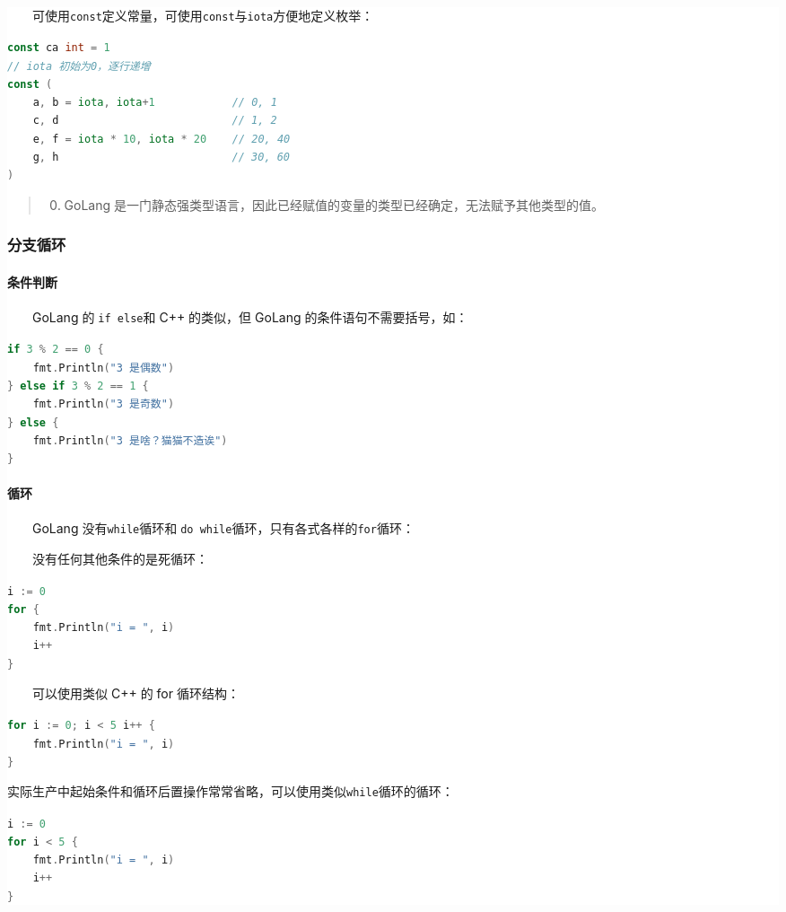 &emsp;&emsp;可使用`const`定义常量，可使用`const`与`iota`方便地定义枚举：

```go
const ca int = 1
// iota 初始为0，逐行递增
const (
    a, b = iota, iota+1            // 0, 1 
    c, d                           // 1, 2
    e, f = iota * 10, iota * 20    // 20, 40
    g, h                           // 30, 60
)
```

> 0. GoLang 是一门静态强类型语言，因此已经赋值的变量的类型已经确定，无法赋予其他类型的值。

### 分支循环

#### 条件判断

&emsp;&emsp;GoLang 的 `if else`和 C++ 的类似，但 GoLang 的条件语句不需要括号，如：

```go
if 3 % 2 == 0 {
    fmt.Println("3 是偶数")
} else if 3 % 2 == 1 {
    fmt.Println("3 是奇数")
} else {
    fmt.Println("3 是啥？猫猫不造诶")
}
```

#### 循环

&emsp;&emsp;GoLang 没有`while`循环和 `do while`循环，只有各式各样的`for`循环：

&emsp;&emsp;没有任何其他条件的是死循环：

```go
i := 0
for {
    fmt.Println("i = ", i)
    i++
}
```

&emsp;&emsp;可以使用类似 C++ 的 for 循环结构：

```go
for i := 0; i < 5 i++ {
    fmt.Println("i = ", i)
}
```

实际生产中起始条件和循环后置操作常常省略，可以使用类似`while`循环的循环：

```go
i := 0
for i < 5 {
    fmt.Println("i = ", i)
    i++
}
```
